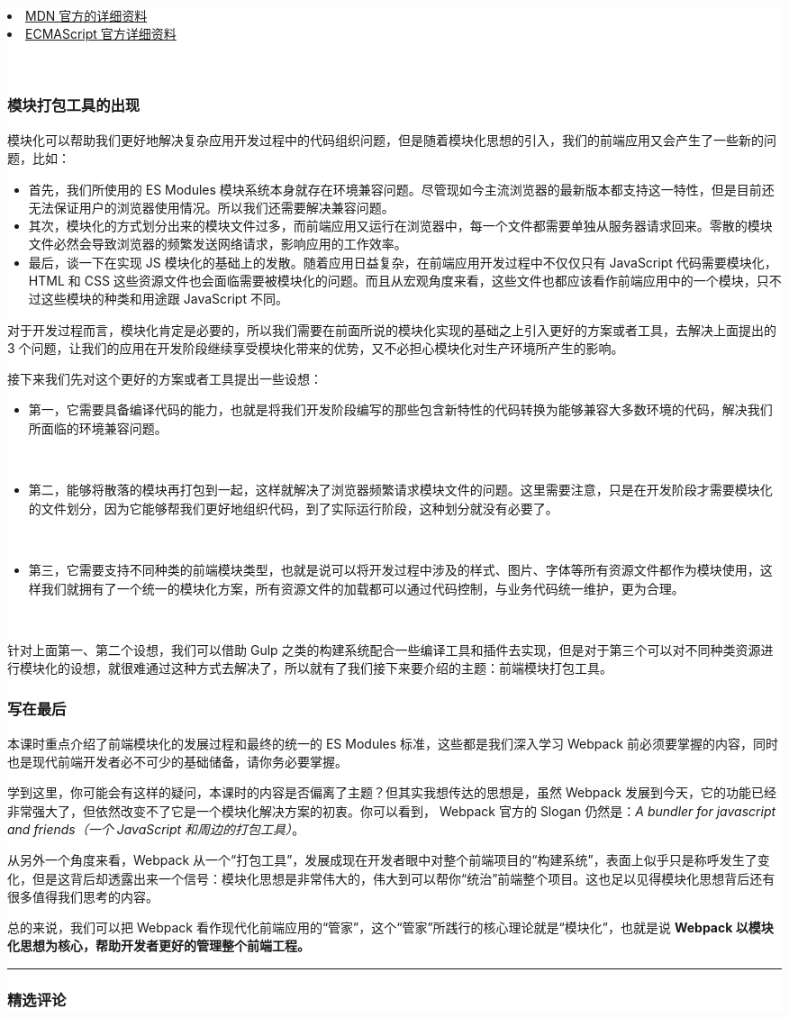 <li><a href="https://developer.mozilla.org/zh-CN/docs/Web/JavaScript/Guide/Modules">MDN 官方的详细资料</a></li>
<li><a href="http://www.ecma-international.org/ecma-262/6.0/#sec-modules">ECMAScript 官方详细资料</a></li>
</ul>
<p><img src="https://s0.lgstatic.com/i/image3/M01/03/97/CgoCgV6YeWaAN1caAAFPHLEZF0A908.png" alt=""></p>
<h3>模块打包工具的出现</h3>
<p>模块化可以帮助我们更好地解决复杂应用开发过程中的代码组织问题，但是随着模块化思想的引入，我们的前端应用又会产生了一些新的问题，比如：</p>
<ul>
<li>首先，我们所使用的 ES Modules 模块系统本身就存在环境兼容问题。尽管现如今主流浏览器的最新版本都支持这一特性，但是目前还无法保证用户的浏览器使用情况。所以我们还需要解决兼容问题。</li>
<li>其次，模块化的方式划分出来的模块文件过多，而前端应用又运行在浏览器中，每一个文件都需要单独从服务器请求回来。零散的模块文件必然会导致浏览器的频繁发送网络请求，影响应用的工作效率。</li>
<li>最后，谈一下在实现 JS 模块化的基础上的发散。随着应用日益复杂，在前端应用开发过程中不仅仅只有 JavaScript 代码需要模块化，HTML 和 CSS 这些资源文件也会面临需要被模块化的问题。而且从宏观角度来看，这些文件也都应该看作前端应用中的一个模块，只不过这些模块的种类和用途跟 JavaScript 不同。</li>
</ul>
<p>对于开发过程而言，模块化肯定是必要的，所以我们需要在前面所说的模块化实现的基础之上引入更好的方案或者工具，去解决上面提出的 3 个问题，让我们的应用在开发阶段继续享受模块化带来的优势，又不必担心模块化对生产环境所产生的影响。</p>
<p>接下来我们先对这个更好的方案或者工具提出一些设想：</p>
<ul>
<li>第一，它需要具备编译代码的能力，也就是将我们开发阶段编写的那些包含新特性的代码转换为能够兼容大多数环境的代码，解决我们所面临的环境兼容问题。</li>
</ul>
<p><img src="https://s0.lgstatic.com/i/image3/M01/10/C6/Ciqah16YeWaAEqbZAAB2uMwv74E224.png" alt=""></p>
<ul>
<li>第二，能够将散落的模块再打包到一起，这样就解决了浏览器频繁请求模块文件的问题。这里需要注意，只是在开发阶段才需要模块化的文件划分，因为它能够帮我们更好地组织代码，到了实际运行阶段，这种划分就没有必要了。</li>
</ul>
<p><img src="https://s0.lgstatic.com/i/image3/M01/03/97/CgoCgV6YeWaAHgm3AAB8JgXpadc131.png" alt=""></p>
<ul>
<li>第三，它需要支持不同种类的前端模块类型，也就是说可以将开发过程中涉及的样式、图片、字体等所有资源文件都作为模块使用，这样我们就拥有了一个统一的模块化方案，所有资源文件的加载都可以通过代码控制，与业务代码统一维护，更为合理。</li>
</ul>
<p><img src="https://s0.lgstatic.com/i/image3/M01/89/DC/Cgq2xl6YeWaARx0OAACCLDANJto655.png" alt=""></p>
<p>针对上面第一、第二个设想，我们可以借助 Gulp 之类的构建系统配合一些编译工具和插件去实现，但是对于第三个可以对不同种类资源进行模块化的设想，就很难通过这种方式去解决了，所以就有了我们接下来要介绍的主题：前端模块打包工具。</p>
<h3>写在最后</h3>
<p>本课时重点介绍了前端模块化的发展过程和最终的统一的 ES Modules 标准，这些都是我们深入学习 Webpack 前必须要掌握的内容，同时也是现代前端开发者必不可少的基础储备，请你务必要掌握。</p>
<p>学到这里，你可能会有这样的疑问，本课时的内容是否偏离了主题？但其实我想传达的思想是，虽然 Webpack 发展到今天，它的功能已经非常强大了，但依然改变不了它是一个模块化解决方案的初衷。你可以看到， Webpack 官方的 Slogan 仍然是：<em>A bundler for javascript and friends（一个 JavaScript 和周边的打包工具）</em>。</p>
<p>从另外一个角度来看，Webpack 从一个“打包工具”，发展成现在开发者眼中对整个前端项目的“构建系统”，表面上似乎只是称呼发生了变化，但是这背后却透露出来一个信号：模块化思想是非常伟大的，伟大到可以帮你“统治”前端整个项目。这也足以见得模块化思想背后还有很多值得我们思考的内容。</p>
<p>总的来说，我们可以把 Webpack 看作现代化前端应用的“管家”，这个“管家”所践行的核心理论就是“模块化”，也就是说&nbsp;<strong>Webpack 以模块化思想为核心，帮助开发者更好的管理整个前端工程。</strong></p>

---

### 精选评论
